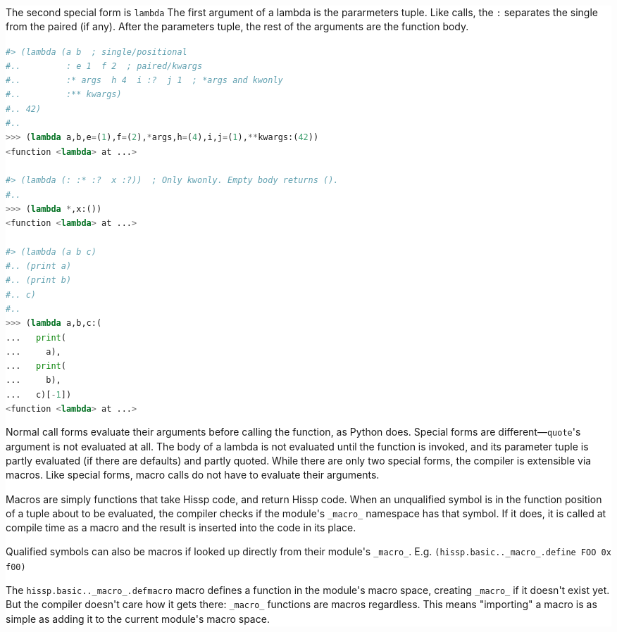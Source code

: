 The second special form is `lambda`
The first argument of a lambda is the pararmeters tuple.
Like calls, the `:` separates the single from the paired (if any).
After the parameters tuple, the rest of the arguments are the function body.

```python
#> (lambda (a b  ; single/positional
#..         : e 1  f 2  ; paired/kwargs
#..         :* args  h 4  i :?  j 1  ; *args and kwonly
#..         :** kwargs)
#.. 42)
#..
>>> (lambda a,b,e=(1),f=(2),*args,h=(4),i,j=(1),**kwargs:(42))
<function <lambda> at ...>

#> (lambda (: :* :?  x :?))  ; Only kwonly. Empty body returns ().
#..
>>> (lambda *,x:())
<function <lambda> at ...>

#> (lambda (a b c)
#.. (print a)
#.. (print b)
#.. c)
#..
>>> (lambda a,b,c:(
...   print(
...     a),
...   print(
...     b),
...   c)[-1])
<function <lambda> at ...>

```

Normal call forms evaluate their arguments before calling the function,
as Python does.
Special forms are different&mdash;`quote`'s argument is not evaluated at all.
The body of a lambda is not evaluated until the function is invoked,
and its parameter tuple is partly evaluated (if there are defaults) and
partly quoted.
While there are only two special forms, the compiler is extensible via macros.
Like special forms, macro calls do not have to evaluate their arguments.

Macros are simply functions that take Hissp code, and return Hissp code.
When an unqualified symbol is in the function position of a tuple about
to be evaluated, the compiler checks if the module's `_macro_` namespace
has that symbol. If it does, it is called at compile time as a macro and
the result is inserted into the code in its place.

Qualified symbols can also be macros if looked up directly from their module's `_macro_`.
E.g. `(hissp.basic.._macro_.define FOO 0xf00)`

The `hissp.basic.._macro_.defmacro` macro defines a function in the module's macro space,
creating `_macro_` if it doesn't exist yet.
But the compiler doesn't care how it gets there:
`_macro_` functions are macros regardless. This means "importing" a macro is as simple
as adding it to the current module's macro space.
